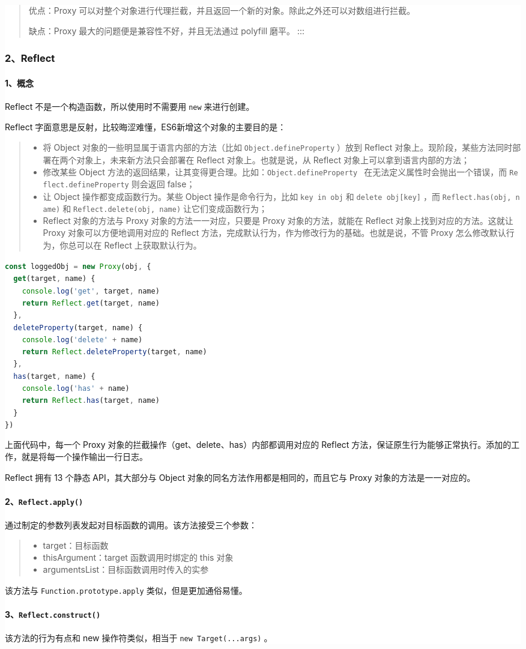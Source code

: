 > 优点：Proxy 可以对整个对象进行代理拦截，并且返回一个新的对象。除此之外还可以对数组进行拦截。
>
> 缺点：Proxy 最大的问题便是兼容性不好，并且无法通过 polyfill 磨平。
:::

### 2、Reflect

#### 1、概念

Reflect 不是一个构造函数，所以使用时不需要用 `new` 来进行创建。

Reflect 字面意思是反射，比较晦涩难懂，ES6新增这个对象的主要目的是：

> -   将 Object 对象的一些明显属于语言内部的方法（比如 `Object.defineProperty` ）放到 Reflect 对象上。现阶段，某些方法同时部署在两个对象上，未来新方法只会部署在 Reflect 对象上。也就是说，从 Reflect 对象上可以拿到语言内部的方法；
> -   修改某些 Object 方法的返回结果，让其变得更合理。比如：`Object.defineProperty ` 在无法定义属性时会抛出一个错误，而 `Reflect.defineProperty` 则会返回 false；
> -    让 Object 操作都变成函数行为。某些 Object 操作是命令行为，比如 `key in obj` 和 `delete obj[key]` ，而 `Reflect.has(obj, name)` 和 `Reflect.delete(obj, name)` 让它们变成函数行为；
> -   Reflect 对象的方法与 Proxy 对象的方法一一对应，只要是 Proxy 对象的方法，就能在 Reflect 对象上找到对应的方法。这就让 Proxy 对象可以方便地调用对应的 Reflect 方法，完成默认行为，作为修改行为的基础。也就是说，不管 Proxy 怎么修改默认行为，你总可以在 Reflect 上获取默认行为。

```js
const loggedObj = new Proxy(obj, {
  get(target, name) {
    console.log('get', target, name)
    return Reflect.get(target, name)
  },
  deleteProperty(target, name) {
    console.log('delete' + name)
    return Reflect.deleteProperty(target, name)
  },
  has(target, name) {
    console.log('has' + name)
    return Reflect.has(target, name)
  }
})
```

上面代码中，每一个 Proxy 对象的拦截操作（get、delete、has）内部都调用对应的 Reflect 方法，保证原生行为能够正常执行。添加的工作，就是将每一个操作输出一行日志。

Reflect 拥有 13 个静态 API，其大部分与 Object 对象的同名方法作用都是相同的，而且它与 Proxy 对象的方法是一一对应的。

#### 2、`Reflect.apply()`

通过制定的参数列表发起对目标函数的调用。该方法接受三个参数：

> -   target：目标函数
> -   thisArgument：target 函数调用时绑定的 this 对象
> -   argumentsList：目标函数调用时传入的实参

该方法与 `Function.prototype.apply` 类似，但是更加通俗易懂。

#### 3、`Reflect.construct()`

该方法的行为有点和 new 操作符类似，相当于 `new Target(...args)` 。
